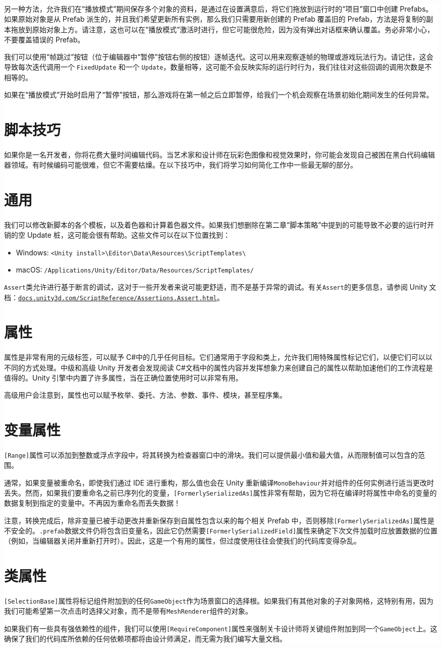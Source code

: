 另一种方法，允许我们在“播放模式”期间保存多个对象的资料，是通过在设置满意后，将它们拖放到运行时的“项目”窗口中创建 Prefabs。如果原始对象是从 Prefab 派生的，并且我们希望更新所有实例，那么我们只需要用新创建的 Prefab 覆盖旧的 Prefab，方法是将复制的副本拖放到原始对象上方。请注意，这也可以在“播放模式”激活时进行，但它可能很危险，因为没有弹出对话框来确认覆盖。务必非常小心，不要覆盖错误的 Prefab。

我们可以使用“帧跳过”按钮（位于编辑器中“暂停”按钮右侧的按钮）逐帧迭代。这可以用来观察逐帧的物理或游戏玩法行为。请记住，这会导致每次迭代调用一个 `FixedUpdate` 和一个 `Update`，数量相等，这可能不会反映实际的运行时行为，我们往往对这些回调的调用次数是不相等的。

如果在“播放模式”开始时启用了“暂停”按钮，那么游戏将在第一帧之后立即暂停，给我们一个机会观察在场景初始化期间发生的任何异常。

# 脚本技巧

如果你是一名开发者，你将花费大量时间编辑代码。当艺术家和设计师在玩彩色图像和视觉效果时，你可能会发现自己被困在黑白代码编辑器领域。有时候编码可能很难，但它不需要枯燥。在以下技巧中，我们将学习如何简化工作中一些最无聊的部分。

# 通用

我们可以修改新脚本的各个模板，以及着色器和计算着色器文件。如果我们想删除在第二章“脚本策略”中提到的可能导致不必要的运行时开销的空 Update 桩，这可能会很有帮助。这些文件可以在以下位置找到：

+   Windows: `<Unity install>\Editor\Data\Resources\ScriptTemplates\`

+   macOS: `/Applications/Unity/Editor/Data/Resources/ScriptTemplates/`

`Assert`类允许进行基于断言的调试，这对于一些开发者来说可能更舒适，而不是基于异常的调试。有关`Assert`的更多信息，请参阅 Unity 文档：[`docs.unity3d.com/ScriptReference/Assertions.Assert.html`](http://docs.unity3d.com/ScriptReference/Assertions.Assert.html)。

# 属性

属性是非常有用的元级标签，可以赋予 C#中的几乎任何目标。它们通常用于字段和类上，允许我们用特殊属性标记它们，以便它们可以以不同的方式处理。中级和高级 Unity 开发者会发现阅读 C#文档中的属性内容并发挥想象力来创建自己的属性以帮助加速他们的工作流程是值得的。Unity 引擎中内置了许多属性，当在正确位置使用时可以非常有用。

高级用户会注意到，属性也可以赋予枚举、委托、方法、参数、事件、模块，甚至程序集。

# 变量属性

`[Range]`属性可以添加到整数或浮点字段中，将其转换为检查器窗口中的滑块。我们可以提供最小值和最大值，从而限制值可以包含的范围。

通常，如果变量被重命名，即使我们通过 IDE 进行重构，那么值也会在 Unity 重新编译`MonoBehaviour`并对组件的任何实例进行适当更改时丢失。然而，如果我们要重命名之前已序列化的变量，`[FormerlySerializedAs]`属性非常有帮助，因为它将在编译时将属性中命名的变量的数据复制到指定的变量中。不再因为重命名而丢失数据！

注意，转换完成后，除非变量已被手动更改并重新保存到自属性包含以来的每个相关 Prefab 中，否则移除`[FormerlySerializedAs]`属性是不安全的。`.prefab`数据文件仍将包含旧变量名，因此它仍然需要`[FormerlySerializedField]`属性来确定下次文件加载时应放置数据的位置（例如，当编辑器关闭并重新打开时）。因此，这是一个有用的属性，但过度使用往往会使我们的代码库变得杂乱。

# 类属性

`[SelectionBase]`属性将标记组件附加到的任何`GameObject`作为场景窗口的选择根。如果我们有其他对象的子对象网格，这特别有用，因为我们可能希望第一次点击时选择父对象，而不是带有`MeshRenderer`组件的对象。

如果我们有一些具有强依赖性的组件，我们可以使用`[RequireComponent]`属性来强制关卡设计师将关键组件附加到同一个`GameObject`上。这确保了我们的代码库所依赖的任何依赖项都将由设计师满足，而无需为我们编写大量文档。
